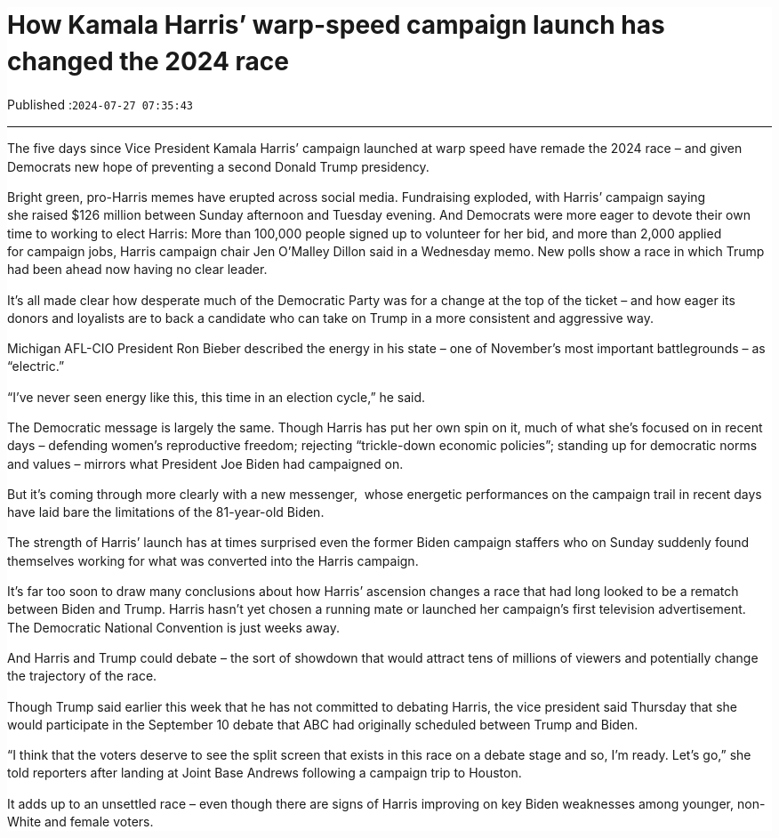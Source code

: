 # How Kamala Harris’ warp-speed campaign launch has changed the 2024 race

Published :`2024-07-27 07:35:43`

---

The five days since Vice President Kamala Harris’ campaign launched at warp speed have remade the 2024 race – and given Democrats new hope of preventing a second Donald Trump presidency.

Bright green, pro-Harris memes have erupted across social media. Fundraising exploded, with Harris’ campaign saying she raised $126 million between Sunday afternoon and Tuesday evening. And Democrats were more eager to devote their own time to working to elect Harris: More than 100,000 people signed up to volunteer for her bid, and more than 2,000 applied for campaign jobs, Harris campaign chair Jen O’Malley Dillon said in a Wednesday memo. New polls show a race in which Trump had been ahead now having no clear leader.

It’s all made clear how desperate much of the Democratic Party was for a change at the top of the ticket – and how eager its donors and loyalists are to back a candidate who can take on Trump in a more consistent and aggressive way.

Michigan AFL-CIO President Ron Bieber described the energy in his state – one of November’s most important battlegrounds – as “electric.”

“I’ve never seen energy like this, this time in an election cycle,” he said.

The Democratic message is largely the same. Though Harris has put her own spin on it, much of what she’s focused on in recent days – defending women’s reproductive freedom; rejecting “trickle-down economic policies”; standing up for democratic norms and values – mirrors what President Joe Biden had campaigned on.

But it’s coming through more clearly with a new messenger,  whose energetic performances on the campaign trail in recent days have laid bare the limitations of the 81-year-old Biden.

The strength of Harris’ launch has at times surprised even the former Biden campaign staffers who on Sunday suddenly found themselves working for what was converted into the Harris campaign.

It’s far too soon to draw many conclusions about how Harris’ ascension changes a race that had long looked to be a rematch between Biden and Trump. Harris hasn’t yet chosen a running mate or launched her campaign’s first television advertisement. The Democratic National Convention is just weeks away.

And Harris and Trump could debate – the sort of showdown that would attract tens of millions of viewers and potentially change the trajectory of the race.

Though Trump said earlier this week that he has not committed to debating Harris, the vice president said Thursday that she would participate in the September 10 debate that ABC had originally scheduled between Trump and Biden.

“I think that the voters deserve to see the split screen that exists in this race on a debate stage and so, I’m ready. Let’s go,” she told reporters after landing at Joint Base Andrews following a campaign trip to Houston.

It adds up to an unsettled race – even though there are signs of Harris improving on key Biden weaknesses among younger, non-White and female voters.
